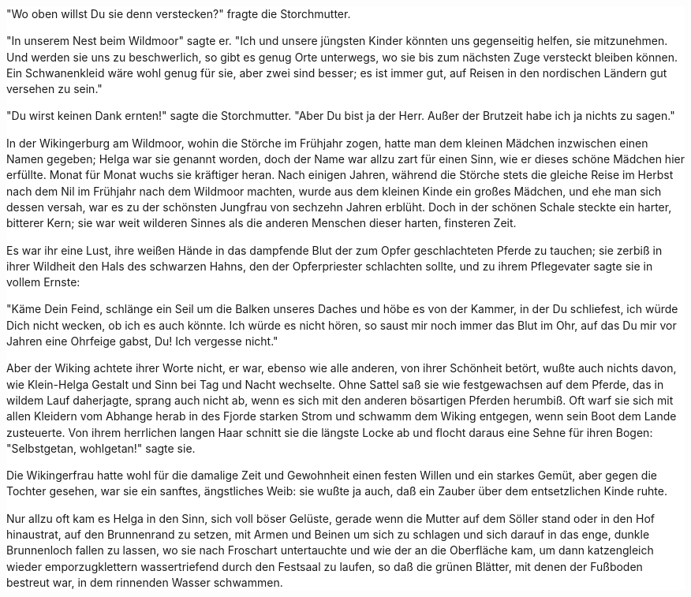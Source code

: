 "Wo oben willst Du sie denn verstecken?" fragte die Storchmutter.

"In unserem Nest beim Wildmoor" sagte er. "Ich und unsere jüngsten
Kinder könnten uns gegenseitig helfen, sie mitzunehmen. Und werden sie
uns zu beschwerlich, so gibt es genug Orte unterwegs, wo sie bis zum
nächsten Zuge versteckt bleiben können. Ein Schwanenkleid wäre wohl
genug für sie, aber zwei sind besser; es ist immer gut, auf Reisen in
den nordischen Ländern gut versehen zu sein."

"Du wirst keinen Dank ernten!" sagte die Storchmutter. "Aber Du bist
ja der Herr. Außer der Brutzeit habe ich ja nichts zu sagen."

In der Wikingerburg am Wildmoor, wohin die Störche im Frühjahr zogen,
hatte man dem kleinen Mädchen inzwischen einen Namen gegeben; Helga war
sie genannt worden, doch der Name war allzu zart für einen Sinn, wie er
dieses schöne Mädchen hier erfüllte. Monat für Monat wuchs sie kräftiger
heran. Nach einigen Jahren, während die Störche stets die gleiche Reise
im Herbst nach dem Nil im Frühjahr nach dem Wildmoor machten, wurde aus
dem kleinen Kinde ein großes Mädchen, und ehe man sich dessen versah,
war es zu der schönsten Jungfrau von sechzehn Jahren erblüht. Doch in
der schönen Schale steckte ein harter, bitterer Kern; sie war weit
wilderen Sinnes als die anderen Menschen dieser harten, finsteren Zeit.

Es war ihr eine Lust, ihre weißen Hände in das dampfende Blut der zum
Opfer geschlachteten Pferde zu tauchen; sie zerbiß in ihrer Wildheit den
Hals des schwarzen Hahns, den der Opferpriester schlachten sollte, und
zu ihrem Pflegevater sagte sie in vollem Ernste:

"Käme Dein Feind, schlänge ein Seil um die Balken unseres Daches und
höbe es von der Kammer, in der Du schliefest, ich würde Dich nicht
wecken, ob ich es auch könnte. Ich würde es nicht hören, so saust mir
noch immer das Blut im Ohr, auf das Du mir vor Jahren eine Ohrfeige
gabst, Du! Ich vergesse nicht."

Aber der Wiking achtete ihrer Worte nicht, er war, ebenso wie alle
anderen, von ihrer Schönheit betört, wußte auch nichts davon, wie
Klein-Helga Gestalt und Sinn bei Tag und Nacht wechselte. Ohne Sattel
saß sie wie festgewachsen auf dem Pferde, das in wildem Lauf daherjagte,
sprang auch nicht ab, wenn es sich mit den anderen bösartigen Pferden
herumbiß. Oft warf sie sich mit allen Kleidern vom Abhange herab in des
Fjorde starken Strom und schwamm dem Wiking entgegen, wenn sein Boot dem
Lande zusteuerte. Von ihrem herrlichen langen Haar schnitt sie die
längste Locke ab und flocht daraus eine Sehne für ihren Bogen:
"Selbstgetan, wohlgetan!" sagte sie.

Die Wikingerfrau hatte wohl für die damalige Zeit und Gewohnheit einen
festen Willen und ein starkes Gemüt, aber gegen die Tochter gesehen, war
sie ein sanftes, ängstliches Weib: sie wußte ja auch, daß ein Zauber
über dem entsetzlichen Kinde ruhte.

Nur allzu oft kam es Helga in den Sinn, sich voll böser Gelüste, gerade
wenn die Mutter auf dem Söller stand oder in den Hof hinaustrat, auf den
Brunnenrand zu setzen, mit Armen und Beinen um sich zu schlagen und sich
darauf in das enge, dunkle Brunnenloch fallen zu lassen, wo sie nach
Froschart untertauchte und wie der an die Oberfläche kam, um dann
katzengleich wieder emporzugklettern wassertriefend durch den Festsaal
zu laufen, so daß die grünen Blätter, mit denen der Fußboden bestreut
war, in dem rinnenden Wasser schwammen.
